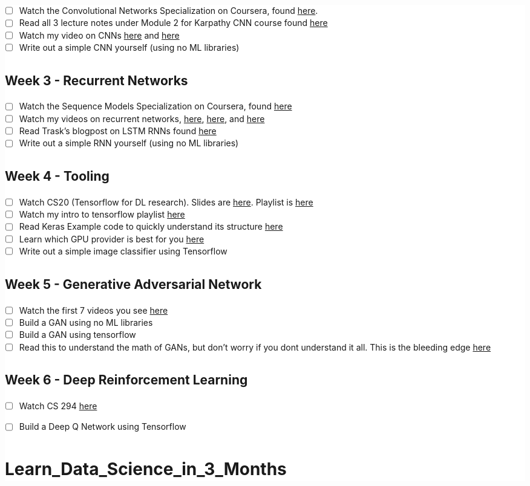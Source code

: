 - [ ]  Watch the Convolutional Networks Specialization on Coursera, found [here](https://www.coursera.org/learn/convolutional-neural-networks).
- [ ]  Read all 3 lecture notes under Module 2 for Karpathy CNN course found [here](http://cs231n.github.io/)
- [ ]  Watch my video on CNNs [here](https://www.youtube.com/watch?v=FTr3n7uBIuE&t=1782s) and [here](https://www.youtube.com/watch?v=cAICT4Al5Ow&t=4s)
- [ ]  Write out a simple CNN yourself (using no ML libraries)

## Week 3 - Recurrent Networks

- [ ]  Watch the Sequence Models Specialization on Coursera, found [here](https://www.coursera.org/learn/nlp-sequence-models)
- [ ]  Watch my videos on recurrent networks, [here](https://www.youtube.com/watch?v=BwmddtPFWtA&t=4s), [here](https://www.youtube.com/watch?v=cdLUzrjnlr4), and [here](https://www.youtube.com/watch?v=9zhrxE5PQgY&t=25s)
- [ ]  Read Trask’s blogpost on LSTM RNNs found [here](https://iamtrask.github.io/2015/11/15/anyone-can-code-lstm/)
- [ ]  Write out a simple RNN yourself (using no ML libraries)

## Week 4 - Tooling

- [ ]  Watch CS20 (Tensorflow for DL research). Slides are [here](http://web.stanford.edu/class/cs20si/syllabus.html). Playlist is [here](https://www.youtube.com/watch?v=g-EvyKpZjmQ&list=PLDuNt91tg0urwwTQNKyUbncSDvMEl74ww)
- [ ]  Watch my intro to tensorflow playlist [here](https://www.youtube.com/watch?v=2FmcHiLCwTU&list=PL2-dafEMk2A7EEME489DsI468AB0wQsMV)
- [ ]  Read Keras Example code to quickly understand its structure [here](https://keras.io/getting-started/sequential-model-guide/)
- [ ]  Learn which GPU provider is best for you [here](https://medium.com/@rupak.thakur/aws-vs-paperspace-vs-floydhub-choosing-your-cloud-gpu-partner-350150606b39)
- [ ]  Write out a simple image classifier using Tensorflow

## Week 5 - Generative Adversarial Network

- [ ]  Watch the first 7 videos you see [here](https://www.youtube.com/results?search_query=generative+adversarial+network)
- [ ]  Build a GAN using no ML libraries
- [ ]  Build a GAN using tensorflow
- [ ]  Read this to understand the math of GANs, but don’t worry if you dont understand it all. This is the bleeding edge [here](https://lilianweng.github.io/lil-log/2017/08/20/from-GAN-to-WGAN.html)

## Week 6 - Deep Reinforcement Learning

- [ ]  Watch CS 294 [here](http://rail.eecs.berkeley.edu/deeprlcourse/)
- [ ]  Build a Deep Q Network using Tensorflow



# Learn_Data_Science_in_3_Months
